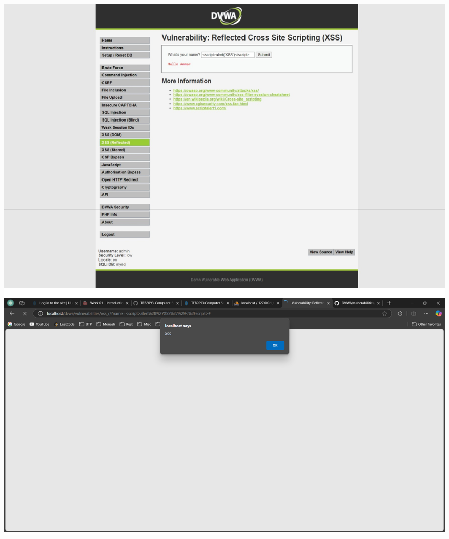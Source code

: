 ![Malicious input containing JavaScript code](./assets/web_xss_02.jpeg)

![Malicious JavaScript code being executed](./assets/web_xss_03.png)
